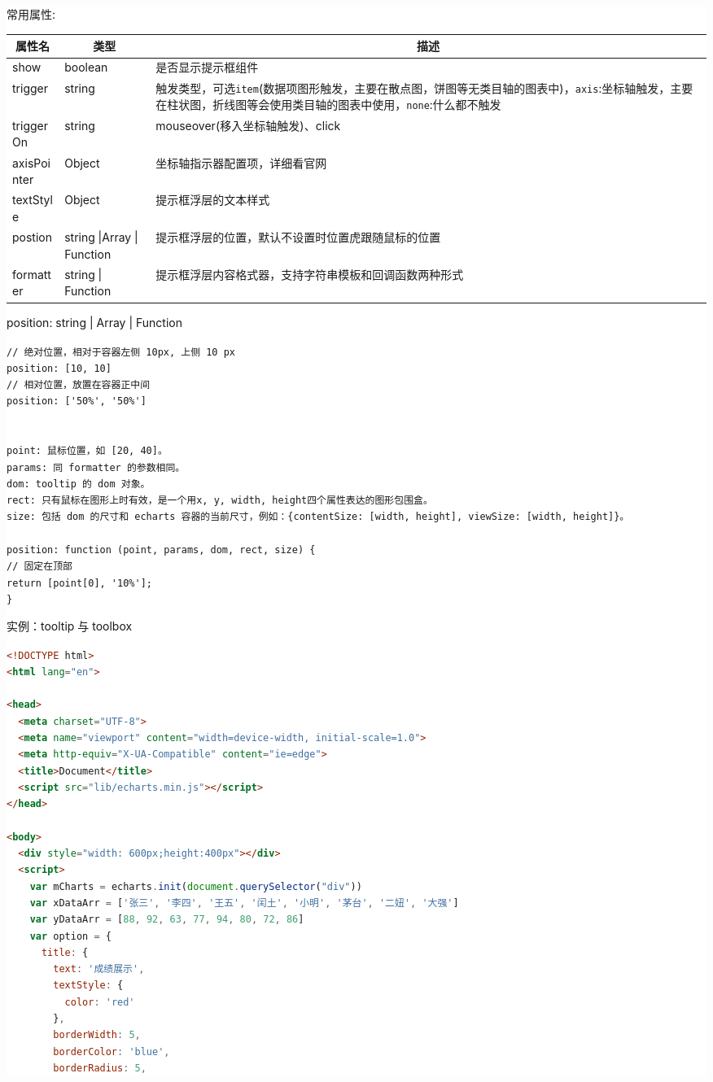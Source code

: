 常用属性:

| 属性名      | 类型                       | 描述                                                         |
| ----------- | -------------------------- | ------------------------------------------------------------ |
| show        | boolean                    | 是否显示提示框组件                                           |
| trigger     | string                     | 触发类型，可选`item`(数据项图形触发，主要在散点图，饼图等无类目轴的图表中)，`axis`:坐标轴触发，主要在柱状图，折线图等会使用类目轴的图表中使用，`none`:什么都不触发 |
| triggerOn   | string                     | mouseover(移入坐标轴触发)、click                             |
| axisPointer | Object                     | 坐标轴指示器配置项，详细看官网                               |
| textStyle   | Object                     | 提示框浮层的文本样式                                         |
| postion     | string \|Array \| Function | 提示框浮层的位置，默认不设置时位置虎跟随鼠标的位置           |
| formatter   | string \| Function         | 提示框浮层内容格式器，支持字符串模板和回调函数两种形式       |

position: string | Array | Function

```
// 绝对位置，相对于容器左侧 10px, 上侧 10 px
position: [10, 10]
// 相对位置，放置在容器正中间
position: ['50%', '50%']


point: 鼠标位置，如 [20, 40]。
params: 同 formatter 的参数相同。
dom: tooltip 的 dom 对象。
rect: 只有鼠标在图形上时有效，是一个用x, y, width, height四个属性表达的图形包围盒。
size: 包括 dom 的尺寸和 echarts 容器的当前尺寸，例如：{contentSize: [width, height], viewSize: [width, height]}。

position: function (point, params, dom, rect, size) {
// 固定在顶部
return [point[0], '10%'];
}
```

实例：tooltip 与 toolbox

```html
<!DOCTYPE html>
<html lang="en">

<head>
  <meta charset="UTF-8">
  <meta name="viewport" content="width=device-width, initial-scale=1.0">
  <meta http-equiv="X-UA-Compatible" content="ie=edge">
  <title>Document</title>
  <script src="lib/echarts.min.js"></script>
</head>

<body>
  <div style="width: 600px;height:400px"></div>
  <script>
    var mCharts = echarts.init(document.querySelector("div"))
    var xDataArr = ['张三', '李四', '王五', '闰土', '小明', '茅台', '二妞', '大强']
    var yDataArr = [88, 92, 63, 77, 94, 80, 72, 86]
    var option = {
      title: {
        text: '成绩展示',
        textStyle: {
          color: 'red'
        },
        borderWidth: 5,
        borderColor: 'blue',
        borderRadius: 5,
```